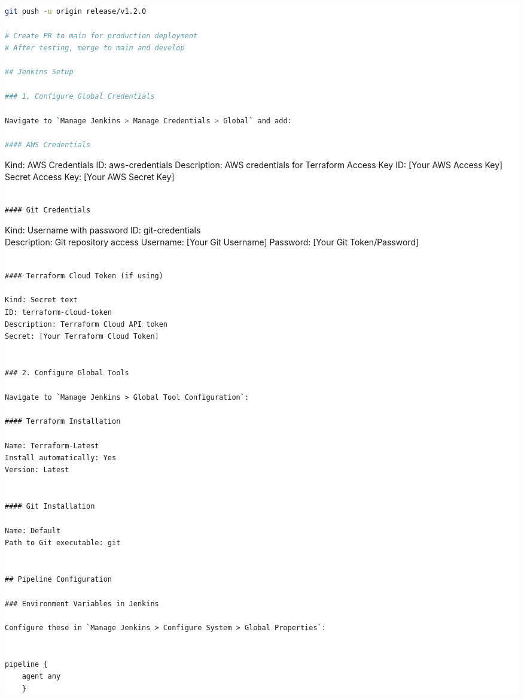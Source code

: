 ```bash
git push -u origin release/v1.2.0

# Create PR to main for production deployment
# After testing, merge to main and develop

## Jenkins Setup

### 1. Configure Global Credentials

Navigate to `Manage Jenkins > Manage Credentials > Global` and add:

#### AWS Credentials
```
Kind: AWS Credentials
ID: aws-credentials
Description: AWS credentials for Terraform
Access Key ID: [Your AWS Access Key]
Secret Access Key: [Your AWS Secret Key]
```

#### Git Credentials
```
Kind: Username with password
ID: git-credentials  
Description: Git repository access
Username: [Your Git Username]
Password: [Your Git Token/Password]
```

#### Terraform Cloud Token (if using)

Kind: Secret text
ID: terraform-cloud-token
Description: Terraform Cloud API token
Secret: [Your Terraform Cloud Token]


### 2. Configure Global Tools

Navigate to `Manage Jenkins > Global Tool Configuration`:

#### Terraform Installation

Name: Terraform-Latest
Install automatically: Yes
Version: Latest


#### Git Installation

Name: Default
Path to Git executable: git


## Pipeline Configuration

### Environment Variables in Jenkins

Configure these in `Manage Jenkins > Configure System > Global Properties`:


pipeline {
    agent any
    }
```
